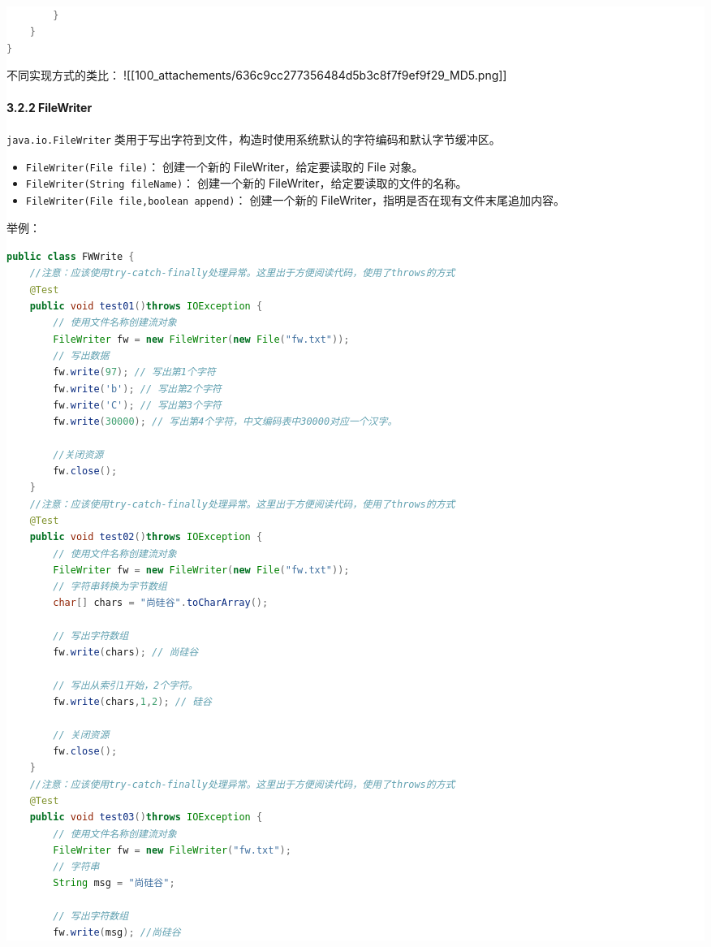 ```java
        }
    }
}
```

不同实现方式的类比：
![[100_attachements/636c9cc277356484d5b3c8f7f9ef9f29_MD5.png]]

#### 3.2.2 FileWriter

[](https://github.com/re4388/atguigu-java/tree/main/%E7%AC%AC15%E7%AB%A0_File%E7%B1%BB%E4%B8%8EIO%E6%B5%81#322-filewriter)

`java.io.FileWriter` 类用于写出字符到文件，构造时使用系统默认的字符编码和默认字节缓冲区。

- `FileWriter(File file)`： 创建一个新的 FileWriter，给定要读取的 File 对象。
- `FileWriter(String fileName)`： 创建一个新的 FileWriter，给定要读取的文件的名称。
- `FileWriter(File file,boolean append)`： 创建一个新的 FileWriter，指明是否在现有文件末尾追加内容。

举例：

```java
public class FWWrite {
    //注意：应该使用try-catch-finally处理异常。这里出于方便阅读代码，使用了throws的方式
    @Test
    public void test01()throws IOException {
        // 使用文件名称创建流对象
        FileWriter fw = new FileWriter(new File("fw.txt"));
        // 写出数据
        fw.write(97); // 写出第1个字符
        fw.write('b'); // 写出第2个字符
        fw.write('C'); // 写出第3个字符
        fw.write(30000); // 写出第4个字符，中文编码表中30000对应一个汉字。
		
        //关闭资源
        fw.close();
    }
	//注意：应该使用try-catch-finally处理异常。这里出于方便阅读代码，使用了throws的方式
    @Test
    public void test02()throws IOException {
        // 使用文件名称创建流对象
        FileWriter fw = new FileWriter(new File("fw.txt"));
        // 字符串转换为字节数组
        char[] chars = "尚硅谷".toCharArray();

        // 写出字符数组
        fw.write(chars); // 尚硅谷

        // 写出从索引1开始，2个字符。
        fw.write(chars,1,2); // 硅谷

        // 关闭资源
        fw.close();
    }
	//注意：应该使用try-catch-finally处理异常。这里出于方便阅读代码，使用了throws的方式
    @Test
    public void test03()throws IOException {
        // 使用文件名称创建流对象
        FileWriter fw = new FileWriter("fw.txt");
        // 字符串
        String msg = "尚硅谷";

        // 写出字符数组
        fw.write(msg); //尚硅谷

```